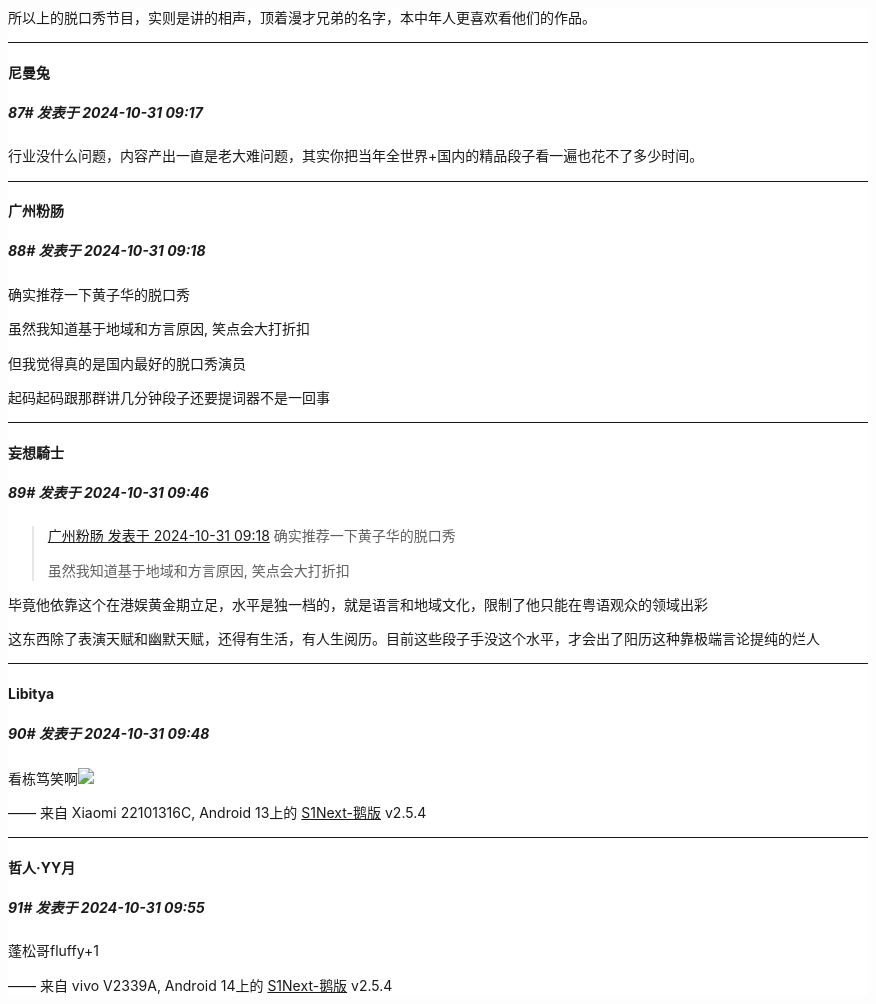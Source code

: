 所以上的脱口秀节目，实则是讲的相声，顶着漫才兄弟的名字，本中年人更喜欢看他们的作品。

*****

####  尼曼兔  
##### 87#       发表于 2024-10-31 09:17

行业没什么问题，内容产出一直是老大难问题，其实你把当年全世界+国内的精品段子看一遍也花不了多少时间。

*****

####  广州粉肠  
##### 88#       发表于 2024-10-31 09:18

确实推荐一下黄子华的脱口秀

虽然我知道基于地域和方言原因, 笑点会大打折扣

但我觉得真的是国内最好的脱口秀演员

起码起码跟那群讲几分钟段子还要提词器不是一回事


*****

####  妄想騎士  
##### 89#       发表于 2024-10-31 09:46

<blockquote><a href="httphttps://bbs.saraba1st.com/2b/forum.php?mod=redirect&amp;goto=findpost&amp;pid=66583152&amp;ptid=2205056" target="_blank">广州粉肠 发表于 2024-10-31 09:18</a>
确实推荐一下黄子华的脱口秀

虽然我知道基于地域和方言原因, 笑点会大打折扣</blockquote>
毕竟他依靠这个在港娱黄金期立足，水平是独一档的，就是语言和地域文化，限制了他只能在粤语观众的领域出彩

这东西除了表演天赋和幽默天赋，还得有生活，有人生阅历。目前这些段子手没这个水平，才会出了阳历这种靠极端言论提纯的烂人


*****

####  Libitya  
##### 90#       发表于 2024-10-31 09:48

看栋笃笑啊<img src="https://static.saraba1st.com/image/smiley/face2017/001.png" referrerpolicy="no-referrer">

—— 来自 Xiaomi 22101316C, Android 13上的 [S1Next-鹅版](https://github.com/ykrank/S1-Next/releases) v2.5.4


*****

####  哲人·YY月  
##### 91#       发表于 2024-10-31 09:55

蓬松哥fluffy+1

—— 来自 vivo V2339A, Android 14上的 [S1Next-鹅版](https://github.com/ykrank/S1-Next/releases) v2.5.4


